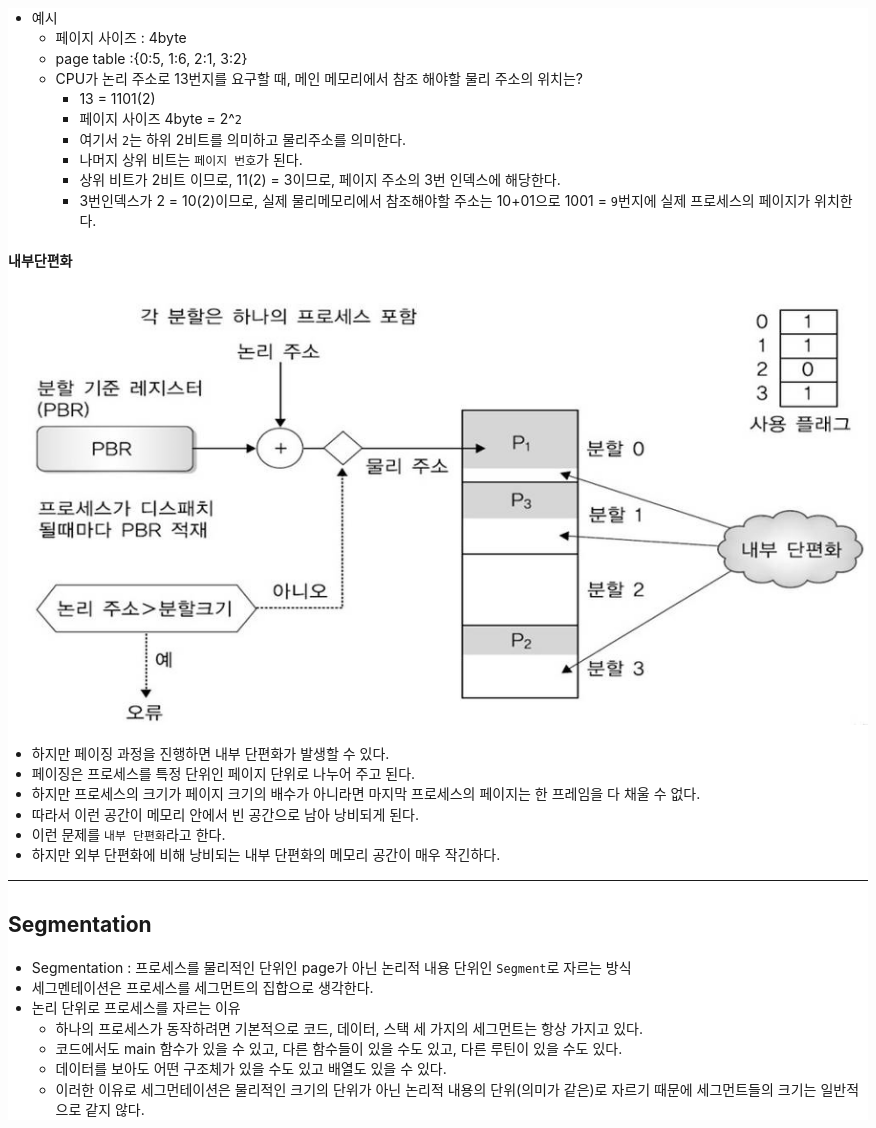 - 예시
    - 페이지 사이즈 : 4byte
    - page table :{0:5, 1:6, 2:1, 3:2}
    - CPU가 논리 주소로 13번지를 요구할 때, 메인 메모리에서 참조 해야할 물리 주소의 위치는?
        - 13 = 1101(2)
        - 페이지 사이즈 4byte = 2^`2`
        - 여기서 `2`는 하위 2비트를 의미하고 물리주소를 의미한다.
        - 나머지 상위 비트는 `페이지 번호`가 된다.
        - 상위 비트가 2비트 이므로, 11(2) = 3이므로, 페이지 주소의 3번 인덱스에 해당한다.
        - 3번인덱스가 2 = 10(2)이므로, 실제 물리메모리에서 참조해야할 주소는 10+01으로 1001 = `9`번지에 실제 프로세스의 페이지가 위치한다. 

#### 내부단편화
<p align="center"><img src="./os_img/PageSegment/09.png"></p>

- 하지만 페이징 과정을 진행하면 내부 단편화가 발생할 수 있다. 
- 페이징은 프로세스를 특정 단위인 페이지 단위로 나누어 주고 된다. 
- 하지만 프로세스의 크기가 페이지 크기의 배수가 아니라면 마지막 프로세스의 페이지는 한 프레임을 다 채울 수 없다. 
- 따라서 이런 공간이 메모리 안에서 빈 공간으로 남아 낭비되게 된다. 
- 이런 문제를 `내부 단편화`라고 한다. 
- 하지만 외부 단편화에 비해 낭비되는 내부 단편화의 메모리 공간이 매우 작긴하다.

---
## Segmentation
- Segmentation : 프로세스를 물리적인 단위인 page가 아닌 논리적 내용 단위인 `Segment`로 자르는 방식
- 세그멘테이션은 프로세스를 세그먼트의 집합으로 생각한다.
- 논리 단위로 프로세스를 자르는 이유
    - 하나의 프로세스가 동작하려면 기본적으로 코드, 데이터, 스택 세 가지의 세그먼트는 항상 가지고 있다.
    -  코드에서도 main 함수가 있을 수 있고, 다른 함수들이 있을 수도 있고, 다른 루틴이 있을 수도 있다. 
    - 데이터를 보아도 어떤 구조체가 있을 수도 있고 배열도 있을 수 있다. 
    - 이러한 이유로 세그먼테이션은 물리적인 크기의 단위가 아닌 논리적 내용의 단위(의미가 같은)로 자르기 때문에 세그먼트들의 크기는 일반적으로 같지 않다.
